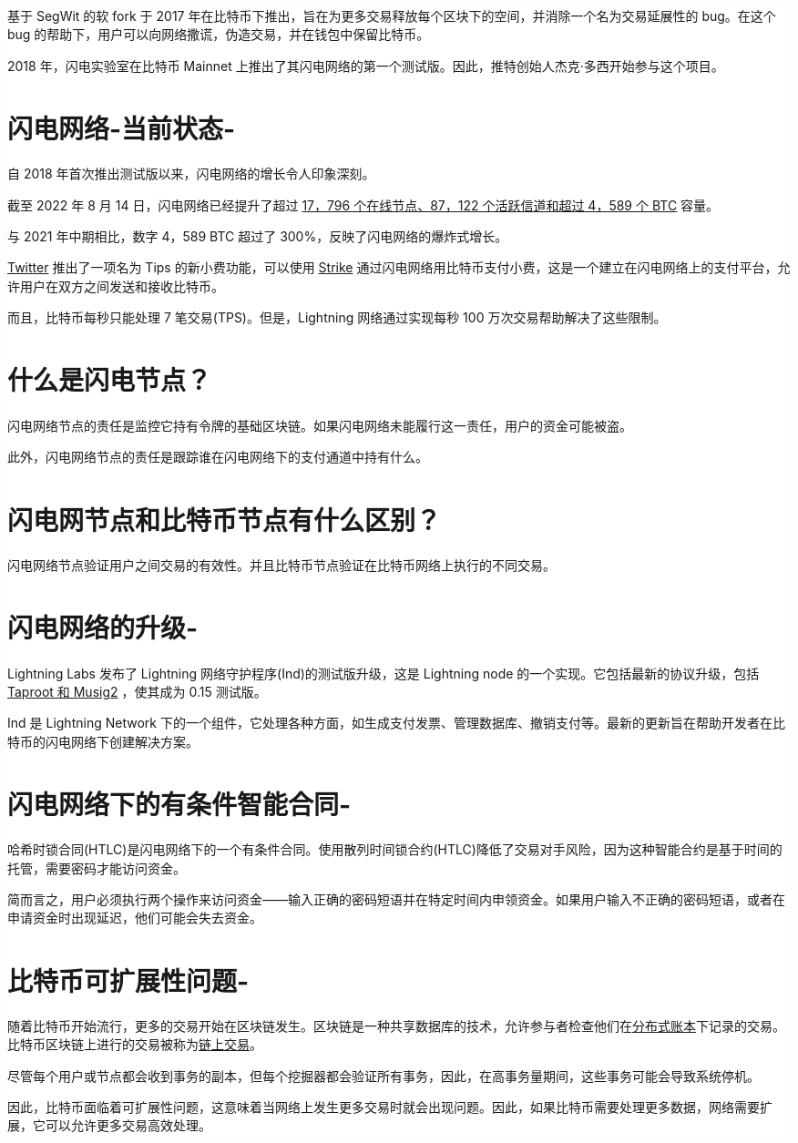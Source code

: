 基于 SegWit 的软 fork 于 2017 年在比特币下推出，旨在为更多交易释放每个区块下的空间，并消除一个名为交易延展性的 bug。在这个 bug 的帮助下，用户可以向网络撒谎，伪造交易，并在钱包中保留比特币。

2018 年，闪电实验室在比特币 Mainnet 上推出了其闪电网络的第一个测试版。因此，推特创始人杰克·多西开始参与这个项目。

# 闪电网络-当前状态-

自 2018 年首次推出测试版以来，闪电网络的增长令人印象深刻。

截至 2022 年 8 月 14 日，闪电网络已经提升了超过 [17，796 个在线节点、87，122 个活跃信道和超过 4，589 个 BTC](https://1ml.com/) 容量。

与 2021 年中期相比，数字 4，589 BTC 超过了 300%，反映了闪电网络的爆炸式增长。

[Twitter](https://blog.twitter.com/en_us/topics/product/2021/bringing-tips-to-everyone) 推出了一项名为 Tips 的新小费功能，可以使用 [Strike](https://strike.me/) 通过闪电网络用比特币支付小费，这是一个建立在闪电网络上的支付平台，允许用户在双方之间发送和接收比特币。

而且，比特币每秒只能处理 7 笔交易(TPS)。但是，Lightning 网络通过实现每秒 100 万次交易帮助解决了这些限制。

# 什么是闪电节点？

闪电网络节点的责任是监控它持有令牌的基础区块链。如果闪电网络未能履行这一责任，用户的资金可能被盗。

此外，闪电网络节点的责任是跟踪谁在闪电网络下的支付通道中持有什么。

# 闪电网节点和比特币节点有什么区别？

闪电网络节点验证用户之间交易的有效性。并且比特币节点验证在比特币网络上执行的不同交易。

# 闪电网络的升级-

Lightning Labs 发布了 Lightning 网络守护程序(Ind)的测试版升级，这是 Lightning node 的一个实现。它包括最新的协议升级，包括 [Taproot 和 Musig2](https://cointelegraph.com/news/breaking-the-bitcoin-network-welcomes-taproot-soft-fork-upgrade) ，使其成为 0.15 测试版。

Ind 是 Lightning Network 下的一个组件，它处理各种方面，如生成支付发票、管理数据库、撤销支付等。最新的更新旨在帮助开发者在比特币的闪电网络下创建解决方案。

# 闪电网络下的有条件智能合同-

哈希时锁合同(HTLC)是闪电网络下的一个有条件合同。使用散列时间锁合约(HTLC)降低了交易对手风险，因为这种智能合约是基于时间的托管，需要密码才能访问资金。

简而言之，用户必须执行两个操作来访问资金——输入正确的密码短语并在特定时间内申领资金。如果用户输入不正确的密码短语，或者在申请资金时出现延迟，他们可能会失去资金。

# 比特币可扩展性问题-

随着比特币开始流行，更多的交易开始在区块链发生。区块链是一种共享数据库的技术，允许参与者检查他们在[分布式账本](https://www.investopedia.com/terms/d/distributed-ledgers.asp)下记录的交易。比特币区块链上进行的交易被称为[链上交易](https://www.investopedia.com/terms/c/chain-transactions-cryptocurrency.asp)。

尽管每个用户或节点都会收到事务的副本，但每个挖掘器都会验证所有事务，因此，在高事务量期间，这些事务可能会导致系统停机。

因此，比特币面临着可扩展性问题，这意味着当网络上发生更多交易时就会出现问题。因此，如果比特币需要处理更多数据，网络需要扩展，它可以允许更多交易高效处理。
